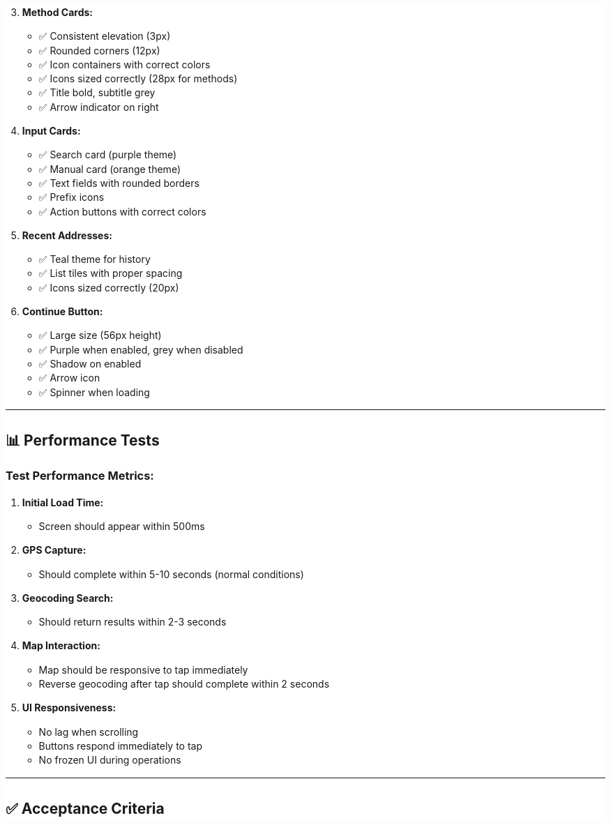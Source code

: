 3. **Method Cards:**
   - ✅ Consistent elevation (3px)
   - ✅ Rounded corners (12px)
   - ✅ Icon containers with correct colors
   - ✅ Icons sized correctly (28px for methods)
   - ✅ Title bold, subtitle grey
   - ✅ Arrow indicator on right

4. **Input Cards:**
   - ✅ Search card (purple theme)
   - ✅ Manual card (orange theme)
   - ✅ Text fields with rounded borders
   - ✅ Prefix icons
   - ✅ Action buttons with correct colors

5. **Recent Addresses:**
   - ✅ Teal theme for history
   - ✅ List tiles with proper spacing
   - ✅ Icons sized correctly (20px)

6. **Continue Button:**
   - ✅ Large size (56px height)
   - ✅ Purple when enabled, grey when disabled
   - ✅ Shadow on enabled
   - ✅ Arrow icon
   - ✅ Spinner when loading

---

## 📊 Performance Tests

### Test Performance Metrics:

1. **Initial Load Time:**
   - Screen should appear within 500ms

2. **GPS Capture:**
   - Should complete within 5-10 seconds (normal conditions)

3. **Geocoding Search:**
   - Should return results within 2-3 seconds

4. **Map Interaction:**
   - Map should be responsive to tap immediately
   - Reverse geocoding after tap should complete within 2 seconds

5. **UI Responsiveness:**
   - No lag when scrolling
   - Buttons respond immediately to tap
   - No frozen UI during operations

---

## ✅ Acceptance Criteria
